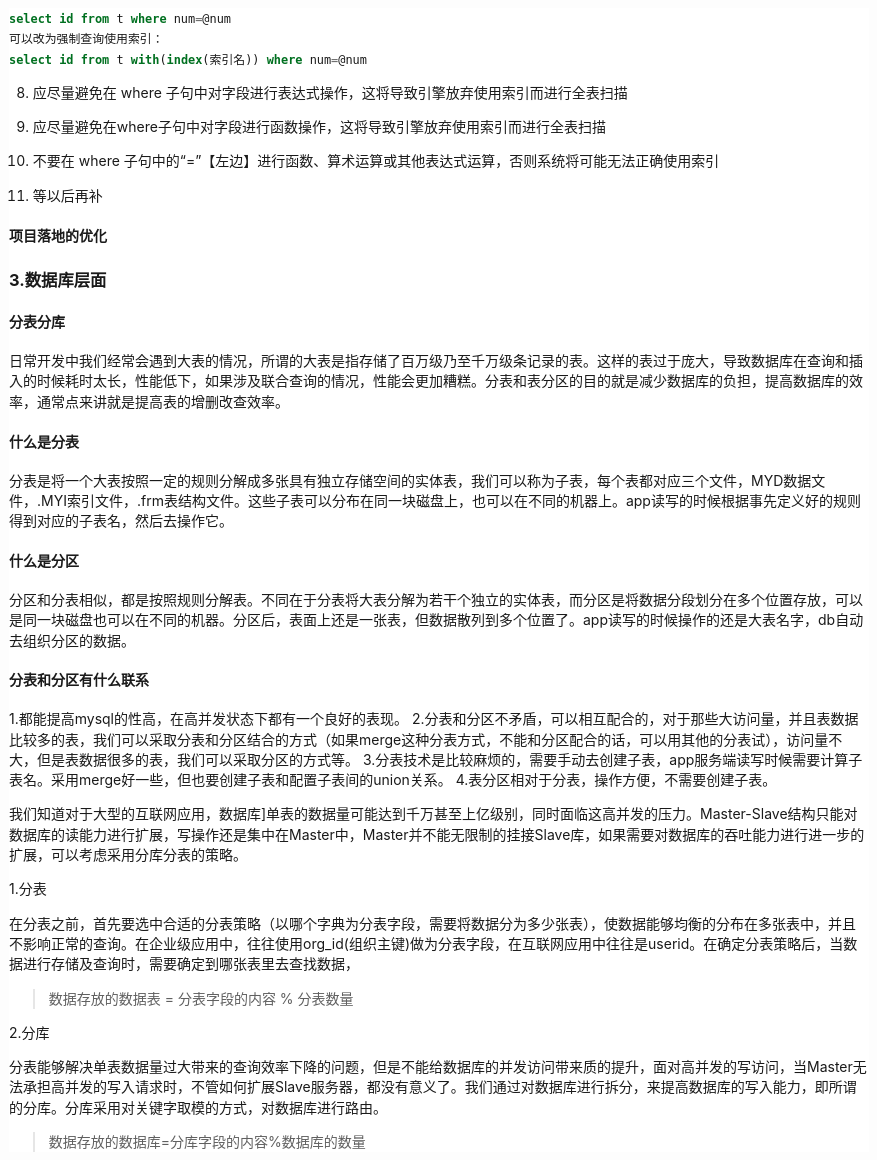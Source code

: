    ```sql
   select id from t where num=@num
   可以改为强制查询使用索引：
   select id from t with(index(索引名)) where num=@num
   ```

8. 应尽量避免在 where 子句中对字段进行表达式操作，这将导致引擎放弃使用索引而进行全表扫描

9. 应尽量避免在where子句中对字段进行函数操作，这将导致引擎放弃使用索引而进行全表扫描

10. 不要在 where 子句中的“=”【左边】进行函数、算术运算或其他表达式运算，否则系统将可能无法正确使用索引

11. 等以后再补

#### 项目落地的优化



### 3.数据库层面

#### 分表分库

日常开发中我们经常会遇到大表的情况，所谓的大表是指存储了百万级乃至千万级条记录的表。这样的表过于庞大，导致数据库在查询和插入的时候耗时太长，性能低下，如果涉及联合查询的情况，性能会更加糟糕。分表和表分区的目的就是减少数据库的负担，提高数据库的效率，通常点来讲就是提高表的增删改查效率。

#### 什么是分表

分表是将一个大表按照一定的规则分解成多张具有独立存储空间的实体表，我们可以称为子表，每个表都对应三个文件，MYD数据文件，.MYI索引文件，.frm表结构文件。这些子表可以分布在同一块磁盘上，也可以在不同的机器上。app读写的时候根据事先定义好的规则得到对应的子表名，然后去操作它。

#### 什么是分区

分区和分表相似，都是按照规则分解表。不同在于分表将大表分解为若干个独立的实体表，而分区是将数据分段划分在多个位置存放，可以是同一块磁盘也可以在不同的机器。分区后，表面上还是一张表，但数据散列到多个位置了。app读写的时候操作的还是大表名字，db自动去组织分区的数据。

#### 分表和分区有什么联系

1.都能提高mysql的性高，在高并发状态下都有一个良好的表现。
2.分表和分区不矛盾，可以相互配合的，对于那些大访问量，并且表数据比较多的表，我们可以采取分表和分区结合的方式（如果merge这种分表方式，不能和分区配合的话，可以用其他的分表试），访问量不大，但是表数据很多的表，我们可以采取分区的方式等。
3.分表技术是比较麻烦的，需要手动去创建子表，app服务端读写时候需要计算子表名。采用merge好一些，但也要创建子表和配置子表间的union关系。
4.表分区相对于分表，操作方便，不需要创建子表。

我们知道对于大型的互联网应用，数据库]单表的数据量可能达到千万甚至上亿级别，同时面临这高并发的压力。Master-Slave结构只能对数据库的读能力进行扩展，写操作还是集中在Master中，Master并不能无限制的挂接Slave库，如果需要对数据库的吞吐能力进行进一步的扩展，可以考虑采用分库分表的策略。

1.分表

在分表之前，首先要选中合适的分表策略（以哪个字典为分表字段，需要将数据分为多少张表），使数据能够均衡的分布在多张表中，并且不影响正常的查询。在企业级应用中，往往使用org_id(组织主键)做为分表字段，在互联网应用中往往是userid。在确定分表策略后，当数据进行存储及查询时，需要确定到哪张表里去查找数据，

>  数据存放的数据表 = 分表字段的内容 % 分表数量

 2.分库

分表能够解决单表数据量过大带来的查询效率下降的问题，但是不能给数据库的并发访问带来质的提升，面对高并发的写访问，当Master无法承担高并发的写入请求时，不管如何扩展Slave服务器，都没有意义了。我们通过对数据库进行拆分，来提高数据库的写入能力，即所谓的分库。分库采用对关键字取模的方式，对数据库进行路由。

> 数据存放的数据库=分库字段的内容%数据库的数量
